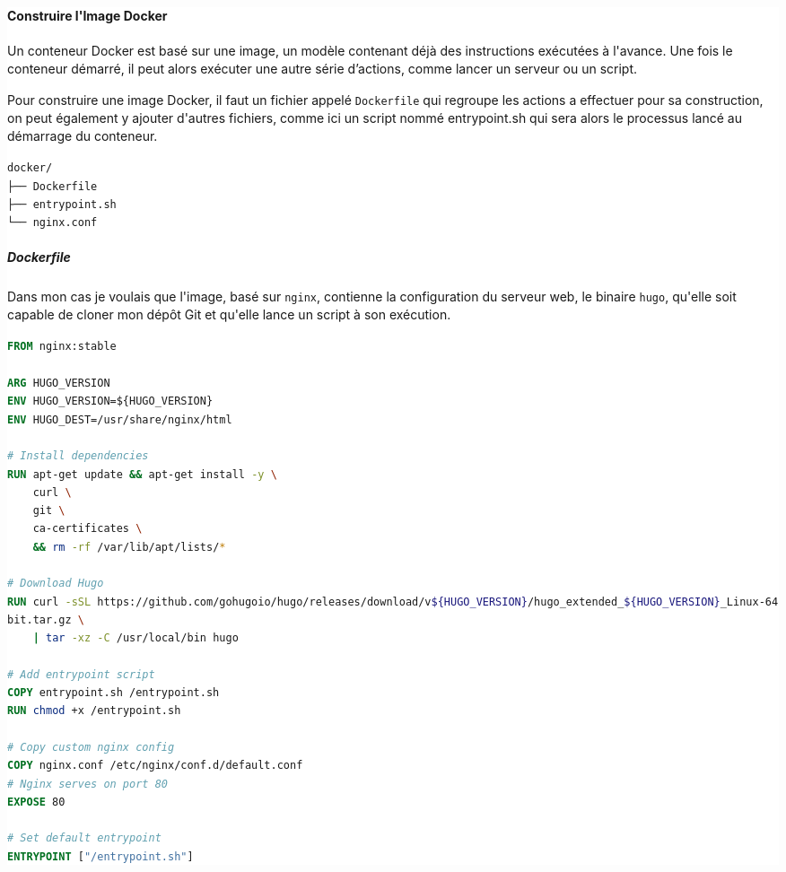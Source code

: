 #### Construire l'Image Docker

Un conteneur Docker est basé sur une image, un modèle contenant déjà des instructions exécutées à l'avance. Une fois le conteneur démarré, il peut alors exécuter une autre série d’actions, comme lancer un serveur ou un script.

Pour construire une image Docker, il faut un fichier appelé `Dockerfile` qui regroupe les actions a effectuer pour sa construction, on peut également y ajouter d'autres fichiers, comme ici un script nommé entrypoint.sh qui sera alors le processus lancé au démarrage du conteneur.

```plaintext
docker/
├── Dockerfile
├── entrypoint.sh
└── nginx.conf
```

##### Dockerfile

Dans mon cas je voulais que l'image, basé sur `nginx`, contienne la configuration du serveur web, le binaire `hugo`, qu'elle soit capable de cloner mon dépôt Git et qu'elle lance un script à son exécution.

```Dockerfile
FROM nginx:stable

ARG HUGO_VERSION
ENV HUGO_VERSION=${HUGO_VERSION}
ENV HUGO_DEST=/usr/share/nginx/html

# Install dependencies
RUN apt-get update && apt-get install -y \
    curl \
    git \
    ca-certificates \
    && rm -rf /var/lib/apt/lists/*

# Download Hugo
RUN curl -sSL https://github.com/gohugoio/hugo/releases/download/v${HUGO_VERSION}/hugo_extended_${HUGO_VERSION}_Linux-64bit.tar.gz \
    | tar -xz -C /usr/local/bin hugo

# Add entrypoint script
COPY entrypoint.sh /entrypoint.sh
RUN chmod +x /entrypoint.sh

# Copy custom nginx config
COPY nginx.conf /etc/nginx/conf.d/default.conf
# Nginx serves on port 80
EXPOSE 80

# Set default entrypoint
ENTRYPOINT ["/entrypoint.sh"]
```
